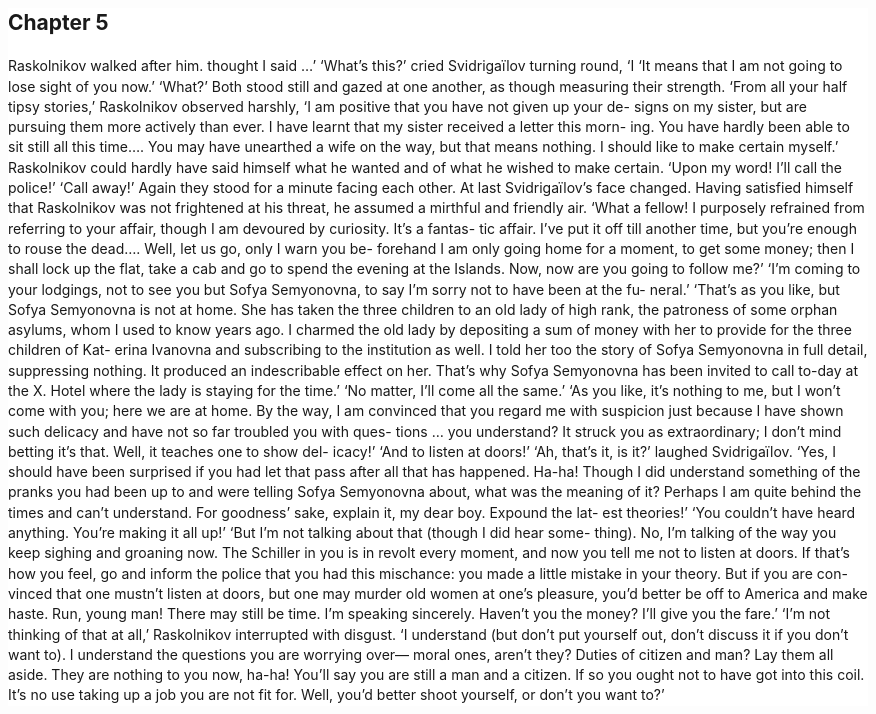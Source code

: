 ## Chapter 5

Raskolnikov walked after him.
thought I said …’
‘What’s this?’ cried Svidrigaïlov turning round, ‘I
‘It means that I am not going to lose sight of you now.’ ‘What?’ Both stood still and gazed at one another, as though
measuring their strength.
‘From all your half tipsy stories,’ Raskolnikov observed harshly, ‘I am positive that you have not given up your de- signs on my sister, but are pursuing them more actively than ever. I have learnt that my sister received a letter this morn- ing. You have hardly been able to sit still all this time…. You may have unearthed a wife on the way, but that means nothing. I should like to make certain myself.’
Raskolnikov could hardly have said himself what he
wanted and of what he wished to make certain.
‘Upon my word! I’ll call the police!’ ‘Call away!’ Again they stood for a minute facing each other. At last Svidrigaïlov’s face changed. Having satisfied himself that Raskolnikov was not frightened at his threat, he assumed a mirthful and friendly air.
‘What a fellow! I purposely refrained from referring to your affair, though I am devoured by curiosity. It’s a fantas-
tic affair. I’ve put it off till another time, but you’re enough to rouse the dead…. Well, let us go, only I warn you be- forehand I am only going home for a moment, to get some money; then I shall lock up the flat, take a cab and go to spend the evening at the Islands. Now, now are you going to follow me?’
‘I’m coming to your lodgings, not to see you but Sofya Semyonovna, to say I’m sorry not to have been at the fu- neral.’
‘That’s as you like, but Sofya Semyonovna is not at home. She has taken the three children to an old lady of high rank, the patroness of some orphan asylums, whom I used to know years ago. I charmed the old lady by depositing a sum of money with her to provide for the three children of Kat- erina Ivanovna and subscribing to the institution as well. I told her too the story of Sofya Semyonovna in full detail, suppressing nothing. It produced an indescribable effect on her. That’s why Sofya Semyonovna has been invited to call to-day at the X. Hotel where the lady is staying for the time.’
‘No matter, I’ll come all the same.’ ‘As you like, it’s nothing to me, but I won’t come with you; here we are at home. By the way, I am convinced that you regard me with suspicion just because I have shown such delicacy and have not so far troubled you with ques- tions … you understand? It struck you as extraordinary; I don’t mind betting it’s that. Well, it teaches one to show del- icacy!’
‘And to listen at doors!’
‘Ah, that’s it, is it?’ laughed Svidrigaïlov. ‘Yes, I should have been surprised if you had let that pass after all that has happened. Ha-ha! Though I did understand something of the pranks you had been up to and were telling Sofya Semyonovna about, what was the meaning of it? Perhaps I am quite behind the times and can’t understand. For goodness’ sake, explain it, my dear boy. Expound the lat- est theories!’
‘You couldn’t have heard anything. You’re making it all
up!’
‘But I’m not talking about that (though I did hear some- thing). No, I’m talking of the way you keep sighing and groaning now. The Schiller in you is in revolt every moment, and now you tell me not to listen at doors. If that’s how you feel, go and inform the police that you had this mischance: you made a little mistake in your theory. But if you are con- vinced that one mustn’t listen at doors, but one may murder old women at one’s pleasure, you’d better be off to America and make haste. Run, young man! There may still be time. I’m speaking sincerely. Haven’t you the money? I’ll give you the fare.’
‘I’m not thinking of that at all,’ Raskolnikov interrupted
with disgust.
‘I understand (but don’t put yourself out, don’t discuss it if you don’t want to). I understand the questions you are worrying over— moral ones, aren’t they? Duties of citizen and man? Lay them all aside. They are nothing to you now, ha-ha! You’ll say you are still a man and a citizen. If so you ought not to have got into this coil. It’s no use taking up a
job you are not fit for. Well, you’d better shoot yourself, or don’t you want to?’